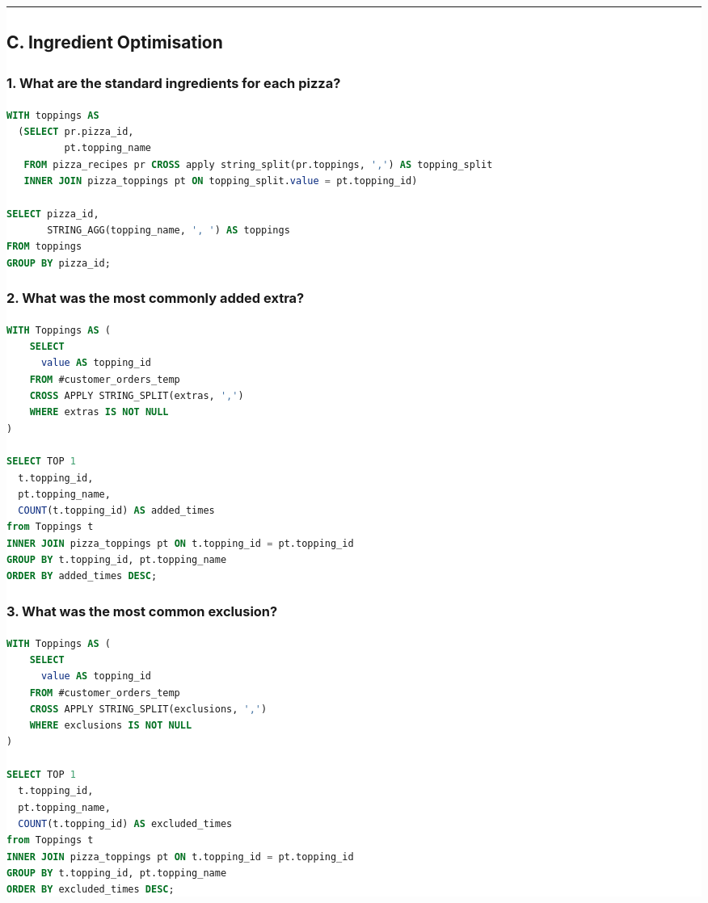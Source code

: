 ***

## C. Ingredient Optimisation

### 1. What are the standard ingredients for each pizza?

````sql
WITH toppings AS
  (SELECT pr.pizza_id,
          pt.topping_name
   FROM pizza_recipes pr CROSS apply string_split(pr.toppings, ',') AS topping_split
   INNER JOIN pizza_toppings pt ON topping_split.value = pt.topping_id)

SELECT pizza_id,
       STRING_AGG(topping_name, ', ') AS toppings
FROM toppings
GROUP BY pizza_id;
````

### 2. What was the most commonly added extra?

```sql
WITH Toppings AS (
    SELECT
      value AS topping_id
    FROM #customer_orders_temp
    CROSS APPLY STRING_SPLIT(extras, ',')
	WHERE extras IS NOT NULL
)

SELECT TOP 1	
  t.topping_id, 
  pt.topping_name, 
  COUNT(t.topping_id) AS added_times
from Toppings t 
INNER JOIN pizza_toppings pt ON t.topping_id = pt.topping_id
GROUP BY t.topping_id, pt.topping_name
ORDER BY added_times DESC;
```

### 3. What was the most common exclusion?

```sql
WITH Toppings AS (
    SELECT
      value AS topping_id
    FROM #customer_orders_temp
    CROSS APPLY STRING_SPLIT(exclusions, ',')
	WHERE exclusions IS NOT NULL
)

SELECT TOP 1	
  t.topping_id, 
  pt.topping_name, 
  COUNT(t.topping_id) AS excluded_times
from Toppings t 
INNER JOIN pizza_toppings pt ON t.topping_id = pt.topping_id
GROUP BY t.topping_id, pt.topping_name
ORDER BY excluded_times DESC;
```
